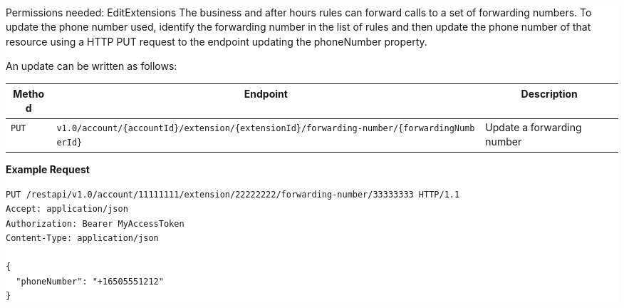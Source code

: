 Permissions needed: EditExtensions
The business and after hours rules can forward calls to a set of forwarding numbers. To update the phone number used, identify the forwarding number in the list of rules and then update the phone number of that resource using a HTTP PUT request to the endpoint updating the phoneNumber property.

An update can be written as follows:

| Method | Endpoint | Description |
|--------|----------|-------------|
| `PUT` | `v1.0/account/{accountId}/extension/{extensionId}/forwarding-number/{forwardingNumberId}` | Update a forwarding number |

**Example Request**

```http
PUT /restapi/v1.0/account/11111111/extension/22222222/forwarding-number/33333333 HTTP/1.1
Accept: application/json
Authorization: Bearer MyAccessToken
Content-Type: application/json

{
  "phoneNumber": "+16505551212"
}
```